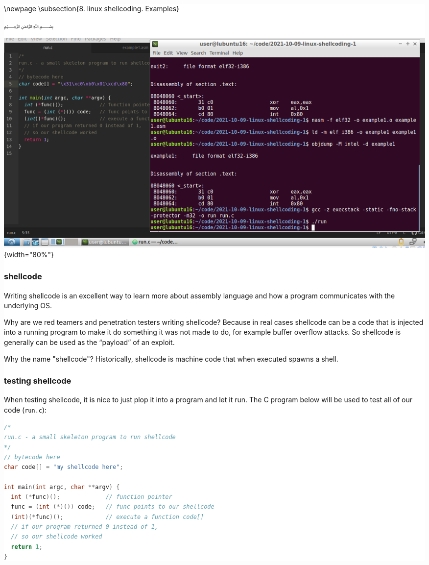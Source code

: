 \newpage
\subsection{8. linux shellcoding. Examples}

﷽

![linux shellcoding](./images/12/2021-10-11_01-00.png){width="80%"}          

### shellcode

Writing shellcode is an excellent way to learn more about assembly language and how a program communicates with the underlying OS.         

Why are we red teamers and penetration testers writing shellcode? Because in real cases shellcode can be a code that is injected into a running program to make it do something it was not made to do, for example buffer overflow attacks. So shellcode is generally can be used as the “payload” of an exploit.            

Why the name "shellcode"? Historically, shellcode is machine code that when executed spawns a shell.        

### testing shellcode     

When testing shellcode, it is nice to just plop it into a program and let it run. The C program below will be used to test all of our code (`run.c`):           
```cpp
/*
run.c - a small skeleton program to run shellcode
*/
// bytecode here
char code[] = "my shellcode here";

int main(int argc, char **argv) {
  int (*func)();             // function pointer
  func = (int (*)()) code;   // func points to our shellcode
  (int)(*func)();            // execute a function code[]
  // if our program returned 0 instead of 1, 
  // so our shellcode worked
  return 1;
}
```
